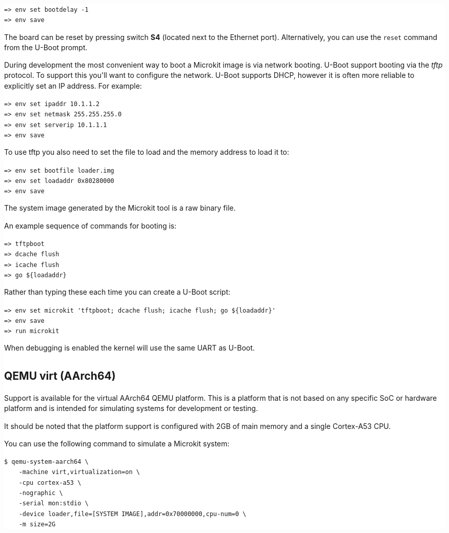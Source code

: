     => env set bootdelay -1
    => env save

The board can be reset by pressing switch **S4** (located next to the Ethernet port).
Alternatively, you can use the `reset` command from the U-Boot prompt.

During development the most convenient way to boot a Microkit image is via network booting.
U-Boot support booting via the *tftp* protocol.
To support this you'll want to configure the network.
U-Boot supports DHCP, however it is often more reliable to explicitly set an IP address.
For example:

    => env set ipaddr 10.1.1.2
    => env set netmask 255.255.255.0
    => env set serverip 10.1.1.1
    => env save

To use tftp you also need to set the file to load and the memory address to load it to:

    => env set bootfile loader.img
    => env set loadaddr 0x80280000
    => env save

The system image generated by the Microkit tool is a raw binary file.

An example sequence of commands for booting is:

    => tftpboot
    => dcache flush
    => icache flush
    => go ${loadaddr}

Rather than typing these each time you can create a U-Boot script:

    => env set microkit 'tftpboot; dcache flush; icache flush; go ${loadaddr}'
    => env save
    => run microkit

When debugging is enabled the kernel will use the same UART as U-Boot.

## QEMU virt (AArch64)

Support is available for the virtual AArch64 QEMU platform. This is a platform that is not based
on any specific SoC or hardware platform and is intended for simulating systems for
development or testing.

It should be noted that the platform support is configured with 2GB of main memory and a single
Cortex-A53 CPU.

You can use the following command to simulate a Microkit system:

    $ qemu-system-aarch64 \
        -machine virt,virtualization=on \
        -cpu cortex-a53 \
        -nographic \
        -serial mon:stdio \
        -device loader,file=[SYSTEM IMAGE],addr=0x70000000,cpu-num=0 \
        -m size=2G
